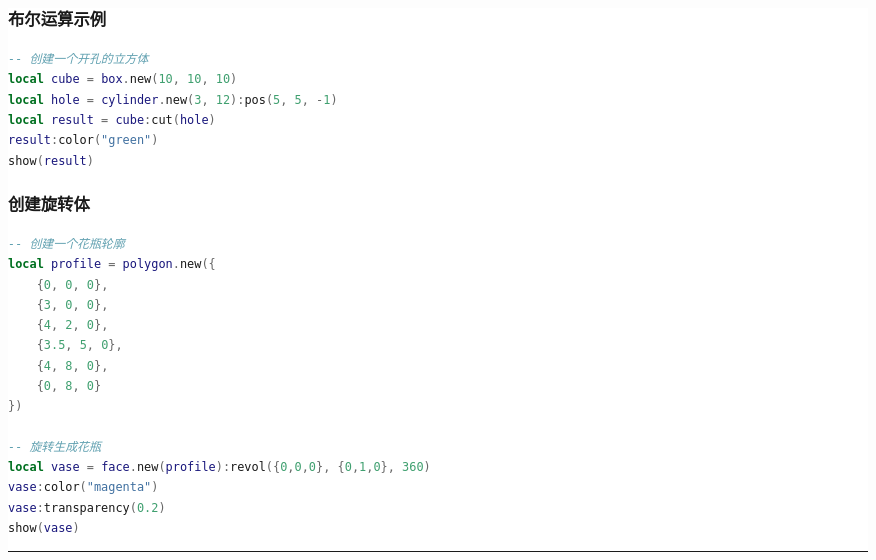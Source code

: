 ### 布尔运算示例
```lua
-- 创建一个开孔的立方体
local cube = box.new(10, 10, 10)
local hole = cylinder.new(3, 12):pos(5, 5, -1)
local result = cube:cut(hole)
result:color("green")
show(result)
```

### 创建旋转体
```lua
-- 创建一个花瓶轮廓
local profile = polygon.new({
    {0, 0, 0},
    {3, 0, 0},
    {4, 2, 0},
    {3.5, 5, 0},
    {4, 8, 0},
    {0, 8, 0}
})

-- 旋转生成花瓶
local vase = face.new(profile):revol({0,0,0}, {0,1,0}, 360)
vase:color("magenta")
vase:transparency(0.2)
show(vase)
```

---
